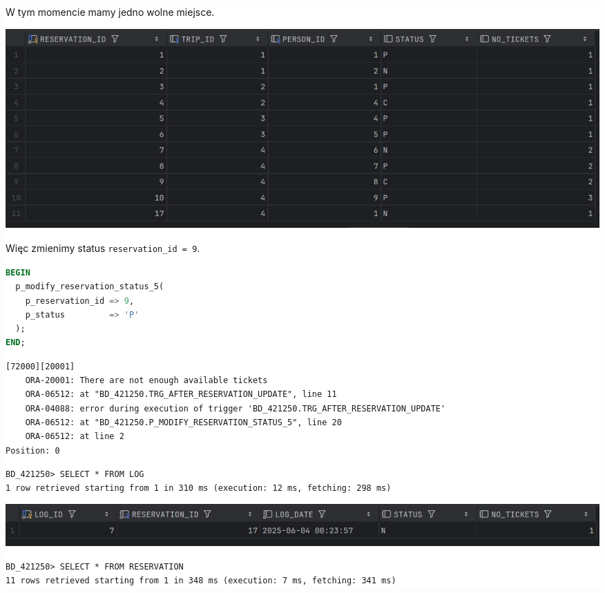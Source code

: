 W tym momencie mamy jedno wolne miejsce.

![](./img/7.png)

Więc zmienimy status `reservation_id = 9`.

```sql
BEGIN
  p_modify_reservation_status_5(
    p_reservation_id => 9,
    p_status         => 'P'
  );
END;
```

```
[72000][20001]
	ORA-20001: There are not enough available tickets
	ORA-06512: at "BD_421250.TRG_AFTER_RESERVATION_UPDATE", line 11
	ORA-04088: error during execution of trigger 'BD_421250.TRG_AFTER_RESERVATION_UPDATE'
	ORA-06512: at "BD_421250.P_MODIFY_RESERVATION_STATUS_5", line 20
	ORA-06512: at line 2
Position: 0
```

```
BD_421250> SELECT * FROM LOG
1 row retrieved starting from 1 in 310 ms (execution: 12 ms, fetching: 298 ms)
```

![](./img/8.png)

```
BD_421250> SELECT * FROM RESERVATION
11 rows retrieved starting from 1 in 348 ms (execution: 7 ms, fetching: 341 ms)
```
